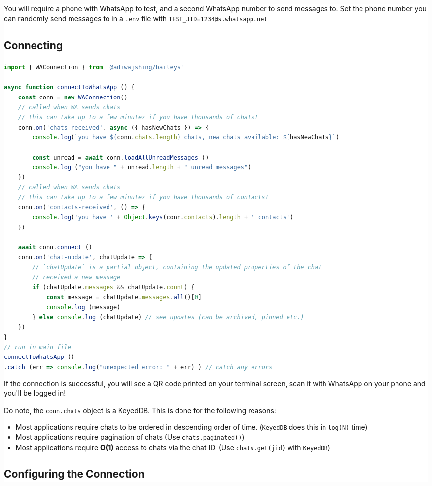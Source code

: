 You will require a phone with WhatsApp to test, and a second WhatsApp number to send messages to.
Set the phone number you can randomly send messages to in a `.env` file with `TEST_JID=1234@s.whatsapp.net` 

## Connecting
``` ts
import { WAConnection } from '@adiwajshing/baileys'

async function connectToWhatsApp () {
    const conn = new WAConnection() 
    // called when WA sends chats
    // this can take up to a few minutes if you have thousands of chats!
    conn.on('chats-received', async ({ hasNewChats }) => {
        console.log(`you have ${conn.chats.length} chats, new chats available: ${hasNewChats}`)

        const unread = await conn.loadAllUnreadMessages ()
        console.log ("you have " + unread.length + " unread messages")
    })
    // called when WA sends chats
    // this can take up to a few minutes if you have thousands of contacts!
    conn.on('contacts-received', () => {
        console.log('you have ' + Object.keys(conn.contacts).length + ' contacts')
    })

    await conn.connect ()
    conn.on('chat-update', chatUpdate => {
        // `chatUpdate` is a partial object, containing the updated properties of the chat
        // received a new message
        if (chatUpdate.messages && chatUpdate.count) {
            const message = chatUpdate.messages.all()[0]
            console.log (message)
        } else console.log (chatUpdate) // see updates (can be archived, pinned etc.)
    })
}
// run in main file
connectToWhatsApp ()
.catch (err => console.log("unexpected error: " + err) ) // catch any errors
``` 

If the connection is successful, you will see a QR code printed on your terminal screen, scan it with WhatsApp on your phone and you'll be logged in!

Do note, the `conn.chats` object is a [KeyedDB](https://github.com/adiwajshing/keyed-db). This is done for the following reasons:
- Most applications require chats to be ordered in descending order of time. (`KeyedDB` does this in `log(N)` time)
- Most applications require pagination of chats (Use `chats.paginated()`)
- Most applications require **O(1)** access to chats via the chat ID. (Use `chats.get(jid)` with `KeyedDB`)

## Configuring the Connection
